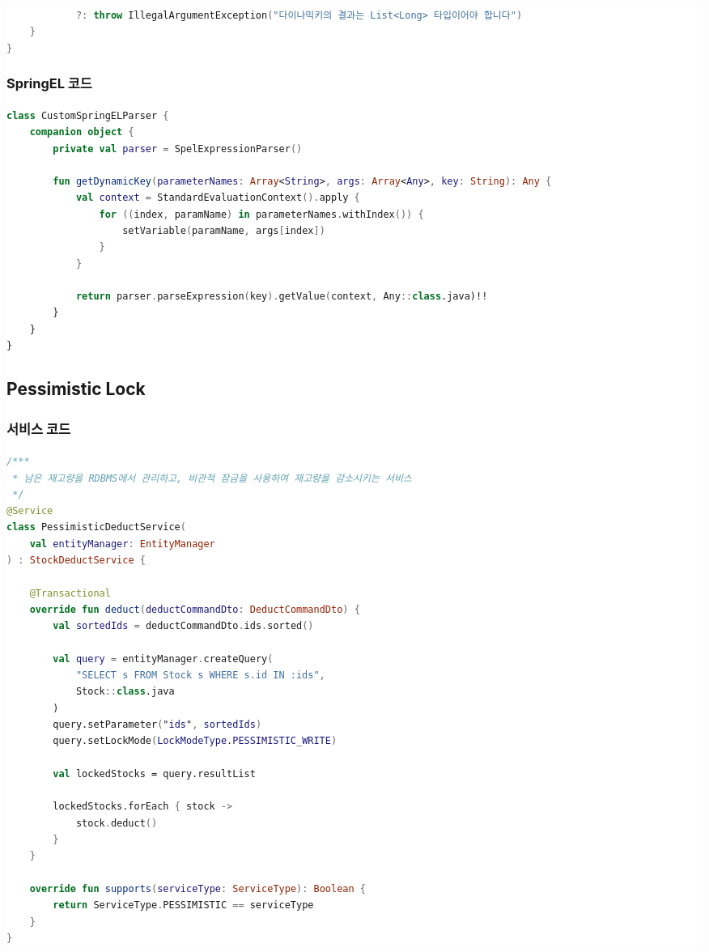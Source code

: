 ```kotlin
            ?: throw IllegalArgumentException("다이나믹키의 결과는 List<Long> 타입이어야 합니다")
    }
}
```

### SpringEL 코드

```kotlin
class CustomSpringELParser {
    companion object {
        private val parser = SpelExpressionParser()

        fun getDynamicKey(parameterNames: Array<String>, args: Array<Any>, key: String): Any {
            val context = StandardEvaluationContext().apply {
                for ((index, paramName) in parameterNames.withIndex()) {
                    setVariable(paramName, args[index])
                }
            }

            return parser.parseExpression(key).getValue(context, Any::class.java)!!
        }
    }
}
```

## Pessimistic Lock

### 서비스 코드

```kotlin
/***
 * 남은 재고량을 RDBMS에서 관리하고, 비관적 잠금을 사용하여 재고량을 감소시키는 서비스
 */
@Service
class PessimisticDeductService(
    val entityManager: EntityManager
) : StockDeductService {

    @Transactional
    override fun deduct(deductCommandDto: DeductCommandDto) {
        val sortedIds = deductCommandDto.ids.sorted()

        val query = entityManager.createQuery(
            "SELECT s FROM Stock s WHERE s.id IN :ids",
            Stock::class.java
        )
        query.setParameter("ids", sortedIds)
        query.setLockMode(LockModeType.PESSIMISTIC_WRITE)

        val lockedStocks = query.resultList

        lockedStocks.forEach { stock ->
            stock.deduct()
        }
    }

    override fun supports(serviceType: ServiceType): Boolean {
        return ServiceType.PESSIMISTIC == serviceType
    }
}
```

